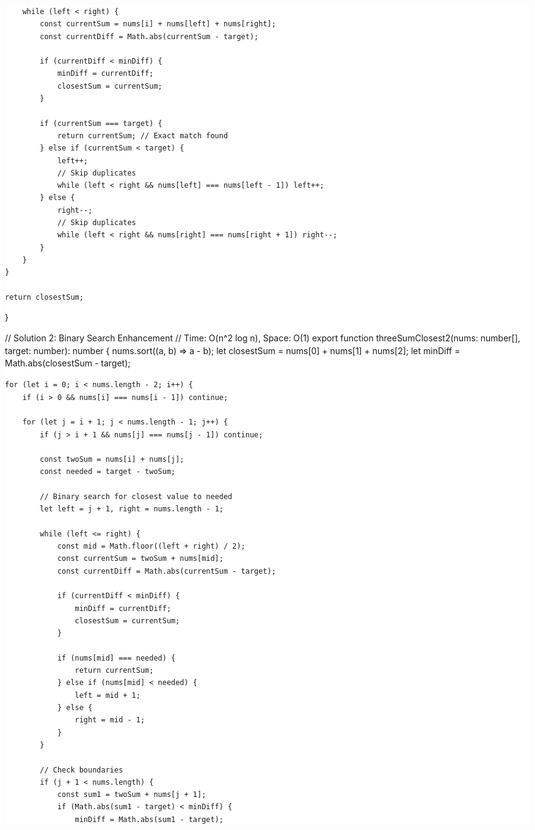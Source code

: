         while (left < right) {
            const currentSum = nums[i] + nums[left] + nums[right];
            const currentDiff = Math.abs(currentSum - target);
            
            if (currentDiff < minDiff) {
                minDiff = currentDiff;
                closestSum = currentSum;
            }
            
            if (currentSum === target) {
                return currentSum; // Exact match found
            } else if (currentSum < target) {
                left++;
                // Skip duplicates
                while (left < right && nums[left] === nums[left - 1]) left++;
            } else {
                right--;
                // Skip duplicates
                while (left < right && nums[right] === nums[right + 1]) right--;
            }
        }
    }
    
    return closestSum;
}

// Solution 2: Binary Search Enhancement
// Time: O(n^2 log n), Space: O(1)
export function threeSumClosest2(nums: number[], target: number): number {
    nums.sort((a, b) => a - b);
    let closestSum = nums[0] + nums[1] + nums[2];
    let minDiff = Math.abs(closestSum - target);
    
    for (let i = 0; i < nums.length - 2; i++) {
        if (i > 0 && nums[i] === nums[i - 1]) continue;
        
        for (let j = i + 1; j < nums.length - 1; j++) {
            if (j > i + 1 && nums[j] === nums[j - 1]) continue;
            
            const twoSum = nums[i] + nums[j];
            const needed = target - twoSum;
            
            // Binary search for closest value to needed
            let left = j + 1, right = nums.length - 1;
            
            while (left <= right) {
                const mid = Math.floor((left + right) / 2);
                const currentSum = twoSum + nums[mid];
                const currentDiff = Math.abs(currentSum - target);
                
                if (currentDiff < minDiff) {
                    minDiff = currentDiff;
                    closestSum = currentSum;
                }
                
                if (nums[mid] === needed) {
                    return currentSum;
                } else if (nums[mid] < needed) {
                    left = mid + 1;
                } else {
                    right = mid - 1;
                }
            }
            
            // Check boundaries
            if (j + 1 < nums.length) {
                const sum1 = twoSum + nums[j + 1];
                if (Math.abs(sum1 - target) < minDiff) {
                    minDiff = Math.abs(sum1 - target);